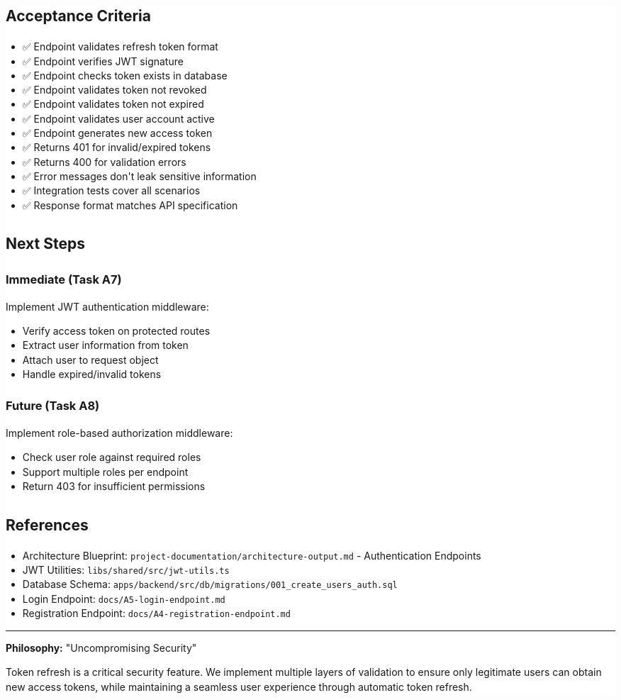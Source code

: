 ## Acceptance Criteria

- ✅ Endpoint validates refresh token format
- ✅ Endpoint verifies JWT signature
- ✅ Endpoint checks token exists in database
- ✅ Endpoint validates token not revoked
- ✅ Endpoint validates token not expired
- ✅ Endpoint validates user account active
- ✅ Endpoint generates new access token
- ✅ Returns 401 for invalid/expired tokens
- ✅ Returns 400 for validation errors
- ✅ Error messages don't leak sensitive information
- ✅ Integration tests cover all scenarios
- ✅ Response format matches API specification

## Next Steps

### Immediate (Task A7)

Implement JWT authentication middleware:

- Verify access token on protected routes
- Extract user information from token
- Attach user to request object
- Handle expired/invalid tokens

### Future (Task A8)

Implement role-based authorization middleware:

- Check user role against required roles
- Support multiple roles per endpoint
- Return 403 for insufficient permissions

## References

- Architecture Blueprint: `project-documentation/architecture-output.md` - Authentication Endpoints
- JWT Utilities: `libs/shared/src/jwt-utils.ts`
- Database Schema: `apps/backend/src/db/migrations/001_create_users_auth.sql`
- Login Endpoint: `docs/A5-login-endpoint.md`
- Registration Endpoint: `docs/A4-registration-endpoint.md`

---

**Philosophy:** "Uncompromising Security"

Token refresh is a critical security feature. We implement multiple layers of validation to ensure only legitimate users can obtain new access tokens, while maintaining a seamless user experience through automatic token refresh.
